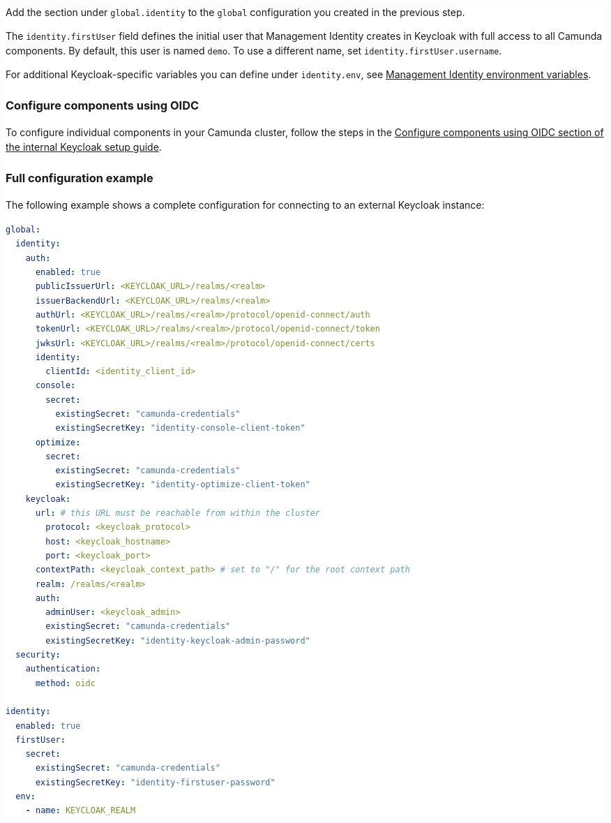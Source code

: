 Add the section under `global.identity` to the `global` configuration you created in the previous step.

The `identity.firstUser` field defines the initial user that Management Identity creates in Keycloak with full access to all Camunda components.
By default, this user is named `demo`. To use a different name, set `identity.firstUser.username`.

For additional Keycloak-specific variables you can define under `identity.env`, see [Management Identity environment variables](/self-managed/components/management-identity/miscellaneous/configuration-variables.md).

### Configure components using OIDC

To configure individual components in your Camunda cluster, follow the steps in the [Configure components using OIDC section of the internal Keycloak setup guide](/self-managed/deployment/helm/configure/authentication-and-authorization/internal-keycloak.md#configure-components-using-oidc).

### Full configuration example

The following example shows a complete configuration for connecting to an external Keycloak instance:

```yaml
global:
  identity:
    auth:
      enabled: true
      publicIssuerUrl: <KEYCLOAK_URL>/realms/<realm>
      issuerBackendUrl: <KEYCLOAK_URL>/realms/<realm>
      authUrl: <KEYCLOAK_URL>/realms/<realm>/protocol/openid-connect/auth
      tokenUrl: <KEYCLOAK_URL>/realms/<realm>/protocol/openid-connect/token
      jwksUrl: <KEYCLOAK_URL>/realms/<realm>/protocol/openid-connect/certs
      identity:
        clientId: <identity_client_id>
      console:
        secret:
          existingSecret: "camunda-credentials"
          existingSecretKey: "identity-console-client-token"
      optimize:
        secret:
          existingSecret: "camunda-credentials"
          existingSecretKey: "identity-optimize-client-token"
    keycloak:
      url: # this URL must be reachable from within the cluster
        protocol: <keycloak_protocol>
        host: <keycloak_hostname>
        port: <keycloak_port>
      contextPath: <keycloak_context_path> # set to "/" for the root context path
      realm: /realms/<realm>
      auth:
        adminUser: <keycloak_admin>
        existingSecret: "camunda-credentials"
        existingSecretKey: "identity-keycloak-admin-password"
  security:
    authentication:
      method: oidc

identity:
  enabled: true
  firstUser:
    secret:
      existingSecret: "camunda-credentials"
      existingSecretKey: "identity-firstuser-password"
  env:
    - name: KEYCLOAK_REALM
```